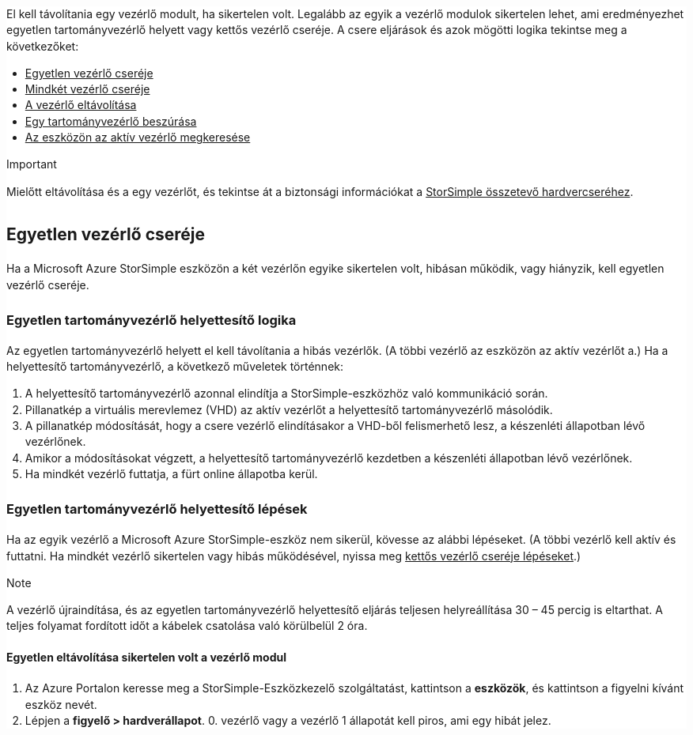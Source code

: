 El kell távolítania egy vezérlő modult, ha sikertelen volt. Legalább az egyik a vezérlő modulok sikertelen lehet, ami eredményezhet egyetlen tartományvezérlő helyett vagy kettős vezérlő cseréje. A csere eljárások és azok mögötti logika tekintse meg a következőket:

* [Egyetlen vezérlő cseréje](#replace-a-single-controller)
* [Mindkét vezérlő cseréje](#replace-both-controllers)
* [A vezérlő eltávolítása](#remove-a-controller)
* [Egy tartományvezérlő beszúrása](#insert-a-controller)
* [Az eszközön az aktív vezérlő megkeresése](#identify-the-active-controller-on-your-device)

> [!IMPORTANT]
> Mielőtt eltávolítása és a egy vezérlőt, és tekintse át a biztonsági információkat a [StorSimple összetevő hardvercseréhez](storsimple-8000-hardware-component-replacement.md).
> 
> 

## <a name="replace-a-single-controller"></a>Egyetlen vezérlő cseréje
Ha a Microsoft Azure StorSimple eszközön a két vezérlőn egyike sikertelen volt, hibásan működik, vagy hiányzik, kell egyetlen vezérlő cseréje.

### <a name="single-controller-replacement-logic"></a>Egyetlen tartományvezérlő helyettesítő logika
Az egyetlen tartományvezérlő helyett el kell távolítania a hibás vezérlők. (A többi vezérlő az eszközön az aktív vezérlőt a.) Ha a helyettesítő tartományvezérlő, a következő műveletek történnek:

1. A helyettesítő tartományvezérlő azonnal elindítja a StorSimple-eszközhöz való kommunikáció során.
2. Pillanatkép a virtuális merevlemez (VHD) az aktív vezérlőt a helyettesítő tartományvezérlő másolódik.
3. A pillanatkép módosítását, hogy a csere vezérlő elindításakor a VHD-ből felismerhető lesz, a készenléti állapotban lévő vezérlőnek.
4. Amikor a módosításokat végzett, a helyettesítő tartományvezérlő kezdetben a készenléti állapotban lévő vezérlőnek.
5. Ha mindkét vezérlő futtatja, a fürt online állapotba kerül.

### <a name="single-controller-replacement-steps"></a>Egyetlen tartományvezérlő helyettesítő lépések
Ha az egyik vezérlő a Microsoft Azure StorSimple-eszköz nem sikerül, kövesse az alábbi lépéseket. (A többi vezérlő kell aktív és futtatni. Ha mindkét vezérlő sikertelen vagy hibás működésével, nyissa meg [kettős vezérlő cseréje lépéseket](#dual-controller-replacement-steps).)

> [!NOTE]
> A vezérlő újraindítása, és az egyetlen tartományvezérlő helyettesítő eljárás teljesen helyreállítása 30 – 45 percig is eltarthat. A teljes folyamat fordított időt a kábelek csatolása való körülbelül 2 óra.


#### <a name="to-remove-a-single-failed-controller-module"></a>Egyetlen eltávolítása sikertelen volt a vezérlő modul
1. Az Azure Portalon keresse meg a StorSimple-Eszközkezelő szolgáltatást, kattintson a **eszközök**, és kattintson a figyelni kívánt eszköz nevét.
2. Lépjen a **figyelő > hardverállapot**. 0. vezérlő vagy a vezérlő 1 állapotát kell piros, ami egy hibát jelez.
   